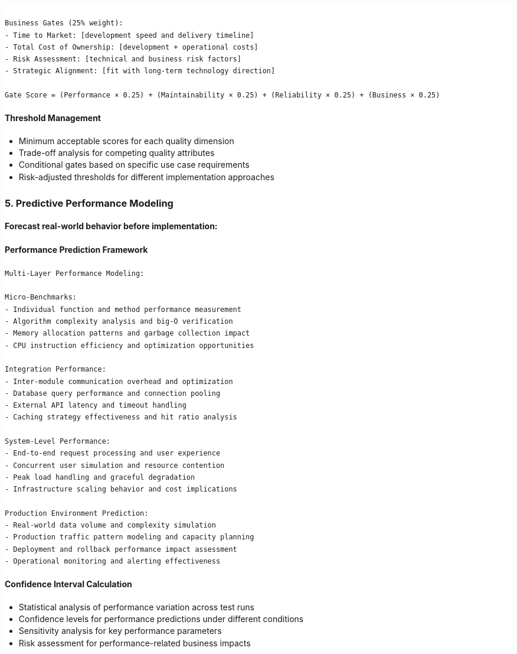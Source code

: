```

Business Gates (25% weight):
- Time to Market: [development speed and delivery timeline]
- Total Cost of Ownership: [development + operational costs]
- Risk Assessment: [technical and business risk factors]
- Strategic Alignment: [fit with long-term technology direction]

Gate Score = (Performance × 0.25) + (Maintainability × 0.25) + (Reliability × 0.25) + (Business × 0.25)
```

#### Threshold Management
- Minimum acceptable scores for each quality dimension
- Trade-off analysis for competing quality attributes
- Conditional gates based on specific use case requirements
- Risk-adjusted thresholds for different implementation approaches

### 5. Predictive Performance Modeling

**Forecast real-world behavior before implementation:**

#### Performance Prediction Framework
```
Multi-Layer Performance Modeling:

Micro-Benchmarks:
- Individual function and method performance measurement
- Algorithm complexity analysis and big-O verification
- Memory allocation patterns and garbage collection impact
- CPU instruction efficiency and optimization opportunities

Integration Performance:
- Inter-module communication overhead and optimization
- Database query performance and connection pooling
- External API latency and timeout handling
- Caching strategy effectiveness and hit ratio analysis

System-Level Performance:
- End-to-end request processing and user experience
- Concurrent user simulation and resource contention
- Peak load handling and graceful degradation
- Infrastructure scaling behavior and cost implications

Production Environment Prediction:
- Real-world data volume and complexity simulation
- Production traffic pattern modeling and capacity planning
- Deployment and rollback performance impact assessment
- Operational monitoring and alerting effectiveness
```

#### Confidence Interval Calculation
- Statistical analysis of performance variation across test runs
- Confidence levels for performance predictions under different conditions
- Sensitivity analysis for key performance parameters
- Risk assessment for performance-related business impacts
